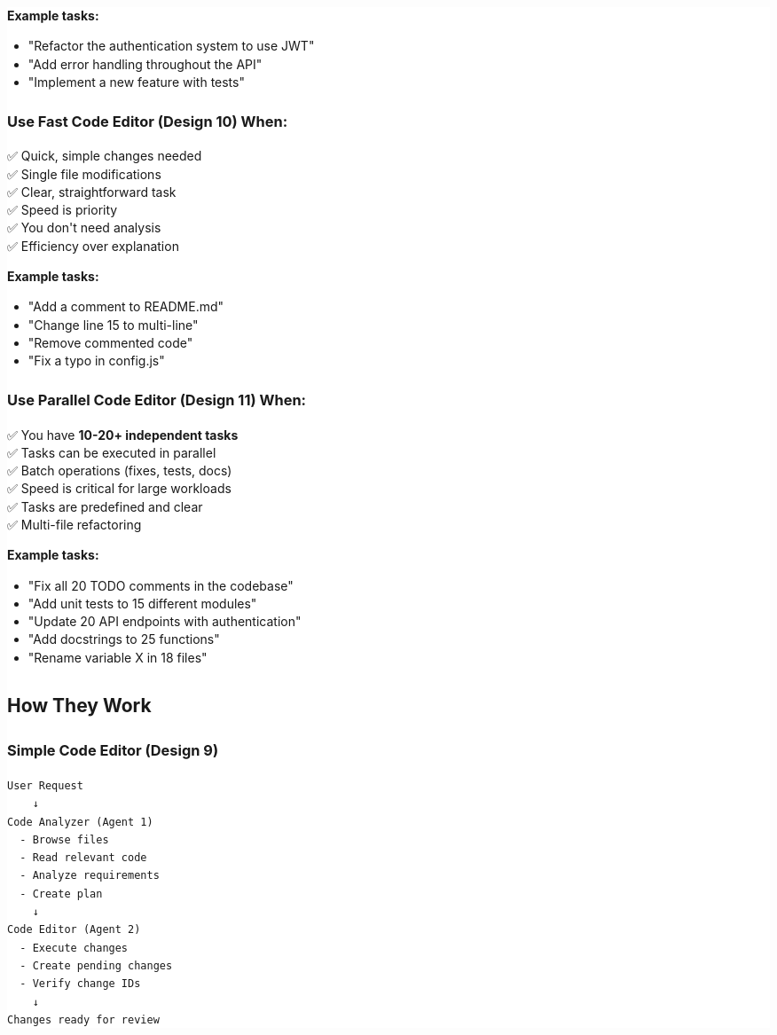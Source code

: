 **Example tasks:**
- "Refactor the authentication system to use JWT"
- "Add error handling throughout the API"
- "Implement a new feature with tests"

### Use Fast Code Editor (Design 10) When:
✅ Quick, simple changes needed  
✅ Single file modifications  
✅ Clear, straightforward task  
✅ Speed is priority  
✅ You don't need analysis  
✅ Efficiency over explanation  

**Example tasks:**
- "Add a comment to README.md"
- "Change line 15 to multi-line"
- "Remove commented code"
- "Fix a typo in config.js"

### Use Parallel Code Editor (Design 11) When:
✅ You have **10-20+ independent tasks**  
✅ Tasks can be executed in parallel  
✅ Batch operations (fixes, tests, docs)  
✅ Speed is critical for large workloads  
✅ Tasks are predefined and clear  
✅ Multi-file refactoring  

**Example tasks:**
- "Fix all 20 TODO comments in the codebase"
- "Add unit tests to 15 different modules"
- "Update 20 API endpoints with authentication"
- "Add docstrings to 25 functions"
- "Rename variable X in 18 files"

## How They Work

### Simple Code Editor (Design 9)

```
User Request
    ↓
Code Analyzer (Agent 1)
  - Browse files
  - Read relevant code
  - Analyze requirements
  - Create plan
    ↓
Code Editor (Agent 2)
  - Execute changes
  - Create pending changes
  - Verify change IDs
    ↓
Changes ready for review
```
